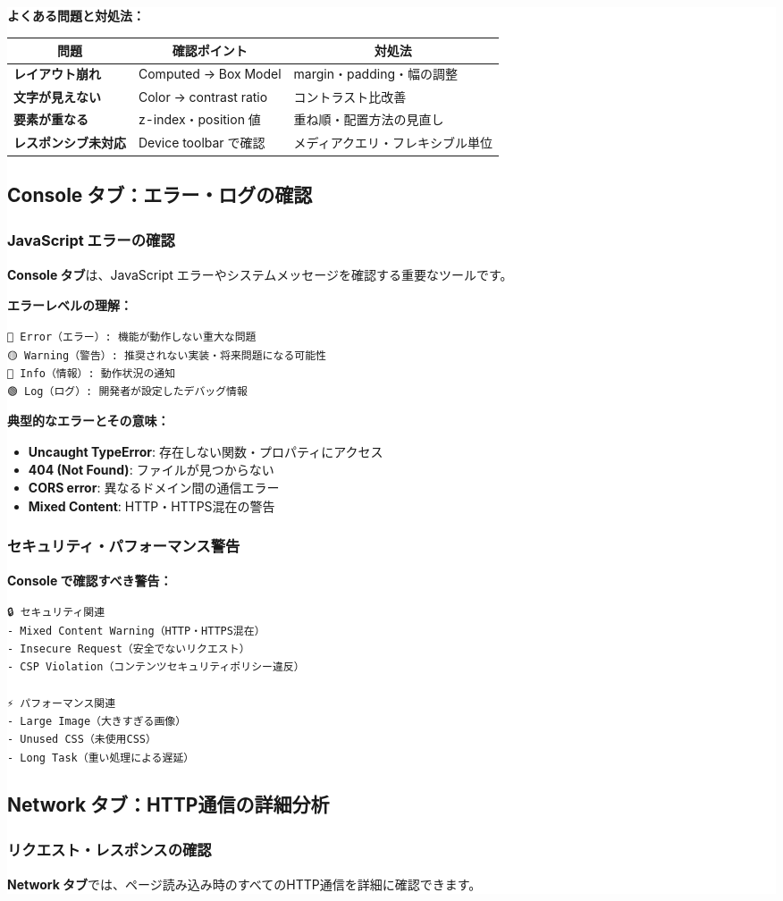 **よくある問題と対処法：**

| 問題 | 確認ポイント | 対処法 |
|------|-------------|--------|
| **レイアウト崩れ** | Computed → Box Model | margin・padding・幅の調整 |
| **文字が見えない** | Color → contrast ratio | コントラスト比改善 |
| **要素が重なる** | z-index・position 値 | 重ね順・配置方法の見直し |
| **レスポンシブ未対応** | Device toolbar で確認 | メディアクエリ・フレキシブル単位 |

## Console タブ：エラー・ログの確認

### JavaScript エラーの確認

**Console タブ**は、JavaScript エラーやシステムメッセージを確認する重要なツールです。

**エラーレベルの理解：**
```
🔴 Error（エラー）: 機能が動作しない重大な問題
🟡 Warning（警告）: 推奨されない実装・将来問題になる可能性
🔵 Info（情報）: 動作状況の通知
🟢 Log（ログ）: 開発者が設定したデバッグ情報
```

**典型的なエラーとその意味：**
- **Uncaught TypeError**: 存在しない関数・プロパティにアクセス
- **404 (Not Found)**: ファイルが見つからない
- **CORS error**: 異なるドメイン間の通信エラー
- **Mixed Content**: HTTP・HTTPS混在の警告

### セキュリティ・パフォーマンス警告

**Console で確認すべき警告：**
```
🔒 セキュリティ関連
- Mixed Content Warning（HTTP・HTTPS混在）
- Insecure Request（安全でないリクエスト）
- CSP Violation（コンテンツセキュリティポリシー違反）

⚡ パフォーマンス関連
- Large Image（大きすぎる画像）
- Unused CSS（未使用CSS）
- Long Task（重い処理による遅延）
```

## Network タブ：HTTP通信の詳細分析

### リクエスト・レスポンスの確認

**Network タブ**では、ページ読み込み時のすべてのHTTP通信を詳細に確認できます。
